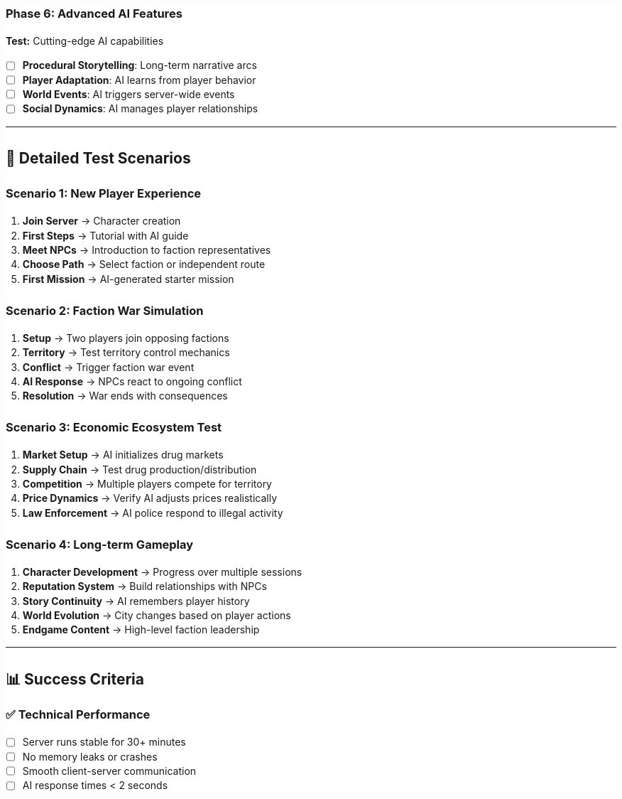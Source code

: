 ### Phase 6: Advanced AI Features
**Test:** Cutting-edge AI capabilities
- [ ] **Procedural Storytelling**: Long-term narrative arcs
- [ ] **Player Adaptation**: AI learns from player behavior
- [ ] **World Events**: AI triggers server-wide events
- [ ] **Social Dynamics**: AI manages player relationships

---

## 🧪 Detailed Test Scenarios

### Scenario 1: New Player Experience
1. **Join Server** → Character creation
2. **First Steps** → Tutorial with AI guide
3. **Meet NPCs** → Introduction to faction representatives
4. **Choose Path** → Select faction or independent route
5. **First Mission** → AI-generated starter mission

### Scenario 2: Faction War Simulation
1. **Setup** → Two players join opposing factions
2. **Territory** → Test territory control mechanics
3. **Conflict** → Trigger faction war event
4. **AI Response** → NPCs react to ongoing conflict
5. **Resolution** → War ends with consequences

### Scenario 3: Economic Ecosystem Test
1. **Market Setup** → AI initializes drug markets
2. **Supply Chain** → Test drug production/distribution
3. **Competition** → Multiple players compete for territory
4. **Price Dynamics** → Verify AI adjusts prices realistically
5. **Law Enforcement** → AI police respond to illegal activity

### Scenario 4: Long-term Gameplay
1. **Character Development** → Progress over multiple sessions
2. **Reputation System** → Build relationships with NPCs
3. **Story Continuity** → AI remembers player history
4. **World Evolution** → City changes based on player actions
5. **Endgame Content** → High-level faction leadership

---

## 📊 Success Criteria

### ✅ Technical Performance
- [ ] Server runs stable for 30+ minutes
- [ ] No memory leaks or crashes
- [ ] Smooth client-server communication
- [ ] AI response times < 2 seconds
